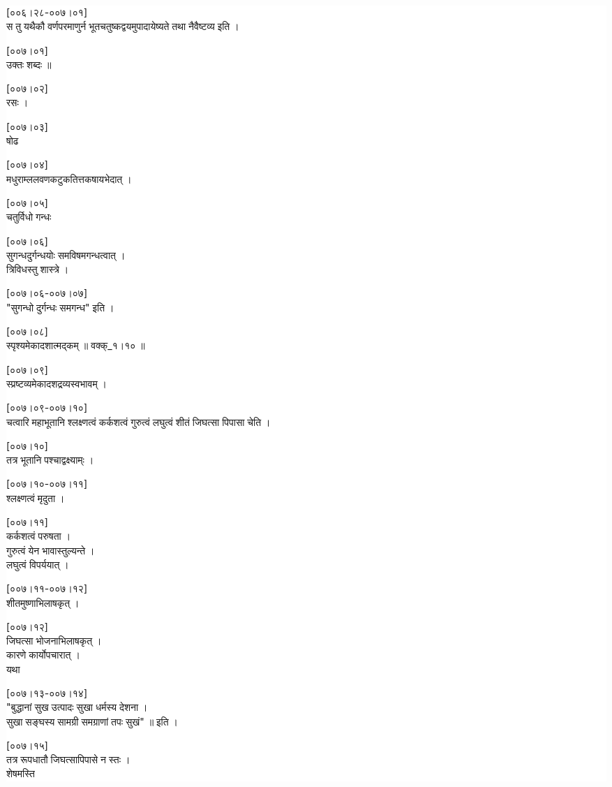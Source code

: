 [००६।२८-००७।०१]  
स तु यथैकौ वर्णपरमाणुर्न भूतचतुष्कद्वयमुपादायेष्यते तथा नैवैष्टव्य इति ।  
  
[००७।०१]  
उक्तः शब्दः ॥  
  
[००७।०२]  
     रसः ।  
  
[००७।०३]  
     षोढ  
  
[००७।०४]  
मधुराम्ललवणकटुकतित्तकषायभेदात् ।  
  
[००७।०५]  
     चतुर्विधो गन्धः  
  
[००७।०६]  
सुगन्धदुर्गन्धयोः समविषमगन्धत्वात् ।  
त्रिविधस्तु शास्त्रे ।  
  
[००७।०६-००७।०७]  
"सुगन्धो दुर्गन्धः समगन्ध" इति ।  
  
[००७।०८]  
     स्पृश्यमेकादशात्मद्कम् ॥ वक्क्_१।१० ॥  
  
[००७।०९]  
स्प्रष्टव्यमेकादशद्रव्यस्वभावम् ।  
  
[००७।०९-००७।१०]  
चत्वारि महाभूतानि श्लक्ष्णत्वं कर्कशत्वं गुरुत्वं लघुत्वं शीतं जिघत्सा पिपासा चेति ।  
  
[००७।१०]  
तत्र भूतानि पश्चाद्वक्ष्याम्ः ।  
  
[००७।१०-००७।११]  
श्लक्ष्णत्वं मृदुता ।  
  
[००७।११]  
कर्कशत्वं परुषता ।  
गुरुत्वं येन भावास्तुल्यन्ते ।  
लघुत्वं विपर्ययात् ।  
  
[००७।११-००७।१२]  
शीतमुष्णाभिलाषकृत् ।  
  
[००७।१२]  
जिघत्सा भोजनाभिलाषकृत् ।  
कारणे कार्योपचारात् ।  
यथा  
  
[००७।१३-००७।१४]  
"बुद्धानां सुख उत्पादः सुखा धर्मस्य देशना ।  
सुखा सङ्घस्य सामग्री समग्राणां तपः सुखं" ॥ इति ।  
  
[००७।१५]  
तत्र रूपधातौ जिघत्सापिपासे न स्तः ।  
शेषमस्ति  
  